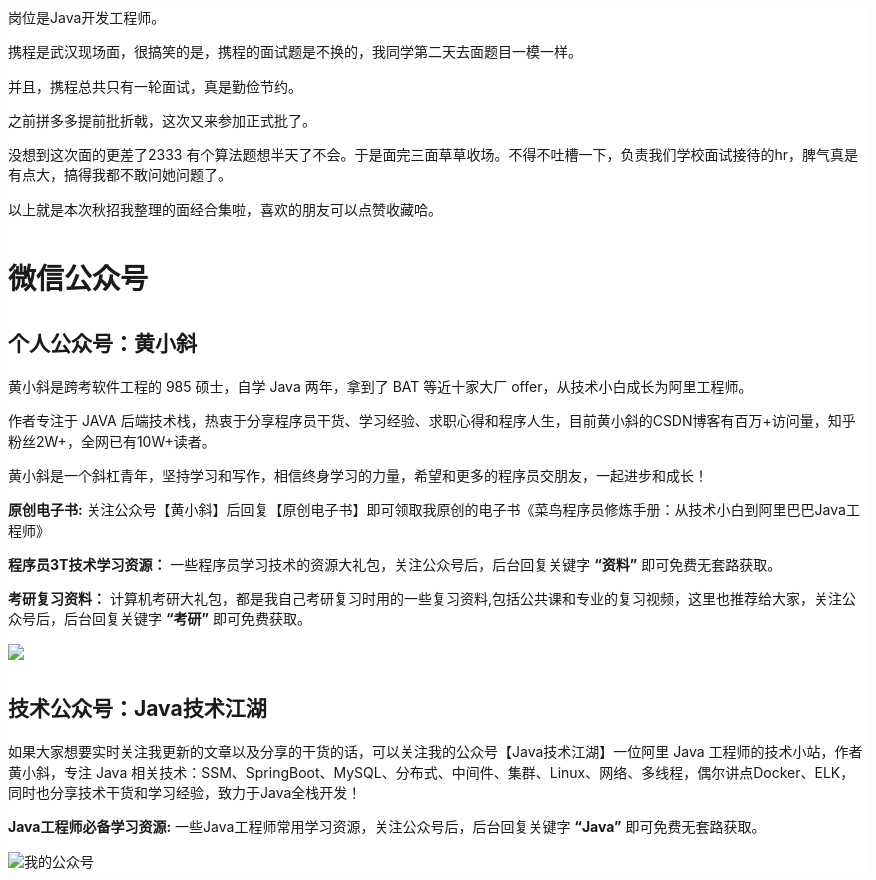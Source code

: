 岗位是Java开发工程师。

携程是武汉现场面，很搞笑的是，携程的面试题是不换的，我同学第二天去面题目一模一样。

并且，携程总共只有一轮面试，真是勤俭节约。

之前拼多多提前批折戟，这次又来参加正式批了。

没想到这次面的更差了2333 有个算法题想半天了不会。于是面完三面草草收场。不得不吐槽一下，负责我们学校面试接待的hr，脾气真是有点大，搞得我都不敢问她问题了。

以上就是本次秋招我整理的面经合集啦，喜欢的朋友可以点赞收藏哈。


# 微信公众号

## 个人公众号：黄小斜

黄小斜是跨考软件工程的 985 硕士，自学 Java 两年，拿到了 BAT 等近十家大厂 offer，从技术小白成长为阿里工程师。

作者专注于 JAVA 后端技术栈，热衷于分享程序员干货、学习经验、求职心得和程序人生，目前黄小斜的CSDN博客有百万+访问量，知乎粉丝2W+，全网已有10W+读者。

黄小斜是一个斜杠青年，坚持学习和写作，相信终身学习的力量，希望和更多的程序员交朋友，一起进步和成长！

**原创电子书:**
关注公众号【黄小斜】后回复【原创电子书】即可领取我原创的电子书《菜鸟程序员修炼手册：从技术小白到阿里巴巴Java工程师》

**程序员3T技术学习资源：** 一些程序员学习技术的资源大礼包，关注公众号后，后台回复关键字 **“资料”** 即可免费无套路获取。	

**考研复习资料：** 
计算机考研大礼包，都是我自己考研复习时用的一些复习资料,包括公共课和专业的复习视频，这里也推荐给大家，关注公众号后，后台回复关键字 **“考研”** 即可免费获取。	

![](https://img-blog.csdnimg.cn/20190829222750556.jpg)


## 技术公众号：Java技术江湖

如果大家想要实时关注我更新的文章以及分享的干货的话，可以关注我的公众号【Java技术江湖】一位阿里 Java 工程师的技术小站，作者黄小斜，专注 Java 相关技术：SSM、SpringBoot、MySQL、分布式、中间件、集群、Linux、网络、多线程，偶尔讲点Docker、ELK，同时也分享技术干货和学习经验，致力于Java全栈开发！

**Java工程师必备学习资源:** 一些Java工程师常用学习资源，关注公众号后，后台回复关键字 **“Java”** 即可免费无套路获取。

![我的公众号](https://img-blog.csdnimg.cn/20190805090108984.jpg)
